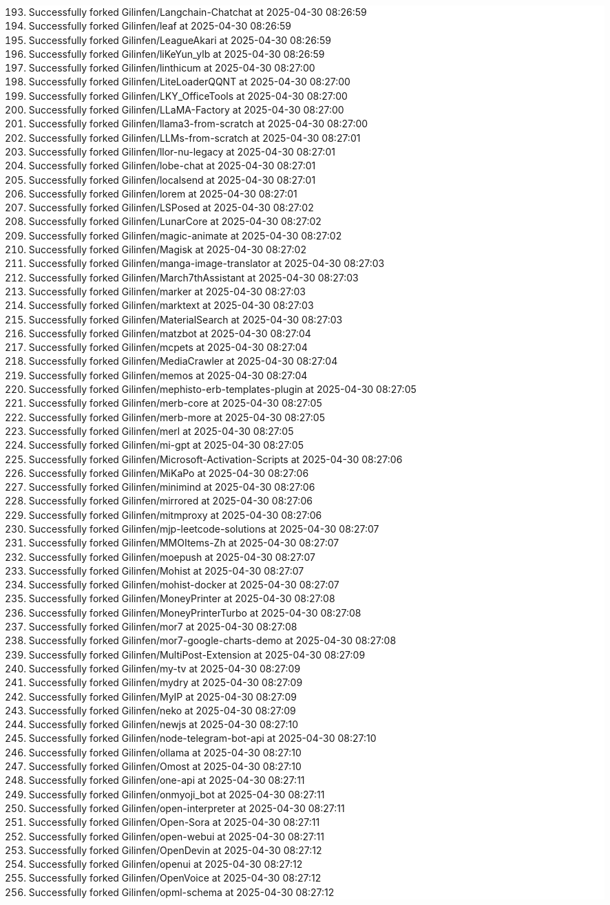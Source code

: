 193. Successfully forked Gilinfen/Langchain-Chatchat at 2025-04-30 08:26:59
194. Successfully forked Gilinfen/leaf at 2025-04-30 08:26:59
195. Successfully forked Gilinfen/LeagueAkari at 2025-04-30 08:26:59
196. Successfully forked Gilinfen/liKeYun_ylb at 2025-04-30 08:26:59
197. Successfully forked Gilinfen/linthicum at 2025-04-30 08:27:00
198. Successfully forked Gilinfen/LiteLoaderQQNT at 2025-04-30 08:27:00
199. Successfully forked Gilinfen/LKY_OfficeTools at 2025-04-30 08:27:00
200. Successfully forked Gilinfen/LLaMA-Factory at 2025-04-30 08:27:00
201. Successfully forked Gilinfen/llama3-from-scratch at 2025-04-30 08:27:00
202. Successfully forked Gilinfen/LLMs-from-scratch at 2025-04-30 08:27:01
203. Successfully forked Gilinfen/llor-nu-legacy at 2025-04-30 08:27:01
204. Successfully forked Gilinfen/lobe-chat at 2025-04-30 08:27:01
205. Successfully forked Gilinfen/localsend at 2025-04-30 08:27:01
206. Successfully forked Gilinfen/lorem at 2025-04-30 08:27:01
207. Successfully forked Gilinfen/LSPosed at 2025-04-30 08:27:02
208. Successfully forked Gilinfen/LunarCore at 2025-04-30 08:27:02
209. Successfully forked Gilinfen/magic-animate at 2025-04-30 08:27:02
210. Successfully forked Gilinfen/Magisk at 2025-04-30 08:27:02
211. Successfully forked Gilinfen/manga-image-translator at 2025-04-30 08:27:03
212. Successfully forked Gilinfen/March7thAssistant at 2025-04-30 08:27:03
213. Successfully forked Gilinfen/marker at 2025-04-30 08:27:03
214. Successfully forked Gilinfen/marktext at 2025-04-30 08:27:03
215. Successfully forked Gilinfen/MaterialSearch at 2025-04-30 08:27:03
216. Successfully forked Gilinfen/matzbot at 2025-04-30 08:27:04
217. Successfully forked Gilinfen/mcpets at 2025-04-30 08:27:04
218. Successfully forked Gilinfen/MediaCrawler at 2025-04-30 08:27:04
219. Successfully forked Gilinfen/memos at 2025-04-30 08:27:04
220. Successfully forked Gilinfen/mephisto-erb-templates-plugin at 2025-04-30 08:27:05
221. Successfully forked Gilinfen/merb-core at 2025-04-30 08:27:05
222. Successfully forked Gilinfen/merb-more at 2025-04-30 08:27:05
223. Successfully forked Gilinfen/merl at 2025-04-30 08:27:05
224. Successfully forked Gilinfen/mi-gpt at 2025-04-30 08:27:05
225. Successfully forked Gilinfen/Microsoft-Activation-Scripts at 2025-04-30 08:27:06
226. Successfully forked Gilinfen/MiKaPo at 2025-04-30 08:27:06
227. Successfully forked Gilinfen/minimind at 2025-04-30 08:27:06
228. Successfully forked Gilinfen/mirrored at 2025-04-30 08:27:06
229. Successfully forked Gilinfen/mitmproxy at 2025-04-30 08:27:06
230. Successfully forked Gilinfen/mjp-leetcode-solutions at 2025-04-30 08:27:07
231. Successfully forked Gilinfen/MMOItems-Zh at 2025-04-30 08:27:07
232. Successfully forked Gilinfen/moepush at 2025-04-30 08:27:07
233. Successfully forked Gilinfen/Mohist at 2025-04-30 08:27:07
234. Successfully forked Gilinfen/mohist-docker at 2025-04-30 08:27:07
235. Successfully forked Gilinfen/MoneyPrinter at 2025-04-30 08:27:08
236. Successfully forked Gilinfen/MoneyPrinterTurbo at 2025-04-30 08:27:08
237. Successfully forked Gilinfen/mor7 at 2025-04-30 08:27:08
238. Successfully forked Gilinfen/mor7-google-charts-demo at 2025-04-30 08:27:08
239. Successfully forked Gilinfen/MultiPost-Extension at 2025-04-30 08:27:09
240. Successfully forked Gilinfen/my-tv at 2025-04-30 08:27:09
241. Successfully forked Gilinfen/mydry at 2025-04-30 08:27:09
242. Successfully forked Gilinfen/MyIP at 2025-04-30 08:27:09
243. Successfully forked Gilinfen/neko at 2025-04-30 08:27:09
244. Successfully forked Gilinfen/newjs at 2025-04-30 08:27:10
245. Successfully forked Gilinfen/node-telegram-bot-api at 2025-04-30 08:27:10
246. Successfully forked Gilinfen/ollama at 2025-04-30 08:27:10
247. Successfully forked Gilinfen/Omost at 2025-04-30 08:27:10
248. Successfully forked Gilinfen/one-api at 2025-04-30 08:27:11
249. Successfully forked Gilinfen/onmyoji_bot at 2025-04-30 08:27:11
250. Successfully forked Gilinfen/open-interpreter at 2025-04-30 08:27:11
251. Successfully forked Gilinfen/Open-Sora at 2025-04-30 08:27:11
252. Successfully forked Gilinfen/open-webui at 2025-04-30 08:27:11
253. Successfully forked Gilinfen/OpenDevin at 2025-04-30 08:27:12
254. Successfully forked Gilinfen/openui at 2025-04-30 08:27:12
255. Successfully forked Gilinfen/OpenVoice at 2025-04-30 08:27:12
256. Successfully forked Gilinfen/opml-schema at 2025-04-30 08:27:12